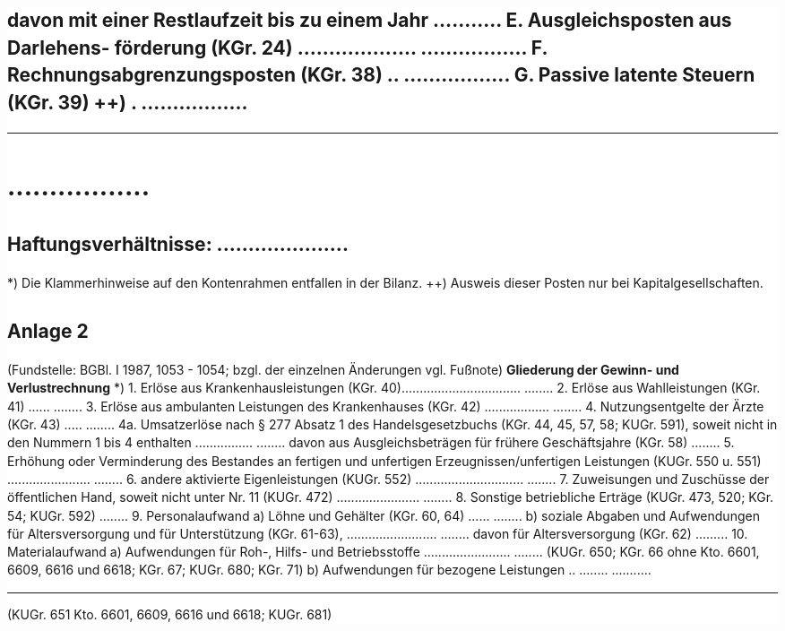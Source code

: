 davon mit einer
Restlaufzeit bis
zu einem Jahr     ...........
E.  Ausgleichsposten aus Darlehens-
förderung (KGr. 24) ...................
.................
F.  Rechnungsabgrenzungsposten (KGr. 38) ..
.................
G.  Passive latente Steuern (KGr. 39) ++) .
.................
----------------------------------------------------------------------
------
.................
=================
Haftungsverhältnisse: .....................
-----
\*) Die Klammerhinweise auf den Kontenrahmen entfallen in der Bilanz.
++) Ausweis dieser Posten nur bei Kapitalgesellschaften.


## Anlage 2

(Fundstelle: BGBl. I 1987, 1053 - 1054;
bzgl. der einzelnen Änderungen vgl. Fußnote)
**Gliederung der Gewinn- und Verlustrechnung**                \*)
1\.  Erlöse aus Krankenhausleistungen
(KGr. 40).................................  ........
2\.  Erlöse aus Wahlleistungen (KGr. 41) ......  ........
3\.  Erlöse aus ambulanten Leistungen des
Krankenhauses (KGr. 42) ..................  ........
4\.  Nutzungsentgelte der Ärzte (KGr. 43) .....  ........
4a.  Umsatzerlöse nach § 277 Absatz 1 des Handelsgesetzbuchs
(KGr. 44, 45, 57, 58; KUGr. 591), soweit nicht in den
Nummern 1 bis 4 enthalten ................  ........
davon  aus Ausgleichsbeträgen für
frühere Geschäftsjahre (KGr. 58)     ........
5\.  Erhöhung oder Verminderung des Bestandes
an fertigen und unfertigen
Erzeugnissen/unfertigen Leistungen
(KUGr. 550 u. 551) .......................  ........
6\.  andere aktivierte Eigenleistungen
(KUGr. 552) ..............................  ........
7\.  Zuweisungen und Zuschüsse der
öffentlichen Hand, soweit nicht unter
Nr. 11 (KUGr. 472) .......................  ........
8\.  Sonstige betriebliche Erträge
(KUGr. 473, 520; KGr. 54; KUGr. 592)        ........
9\.  Personalaufwand
a) Löhne und Gehälter (KGr. 60, 64) ......  ........
b) soziale Abgaben und Aufwendungen für
Altersversorgung und für Unterstützung
(KGr. 61-63), .........................  ........
davon für Altersversorgung
(KGr. 62)               .........
10\. Materialaufwand
a) Aufwendungen für Roh-, Hilfs- und
Betriebsstoffe ........................  ........
(KUGr. 650; KGr. 66 ohne Kto. 6601, 6609,
6616 und 6618; KGr. 67; KUGr. 680; KGr. 71)
b) Aufwendungen für bezogene Leistungen ..  ........  ...........
--------  -----------
(KUGr. 651 Kto. 6601, 6609, 6616 und 6618;
KUGr. 681)